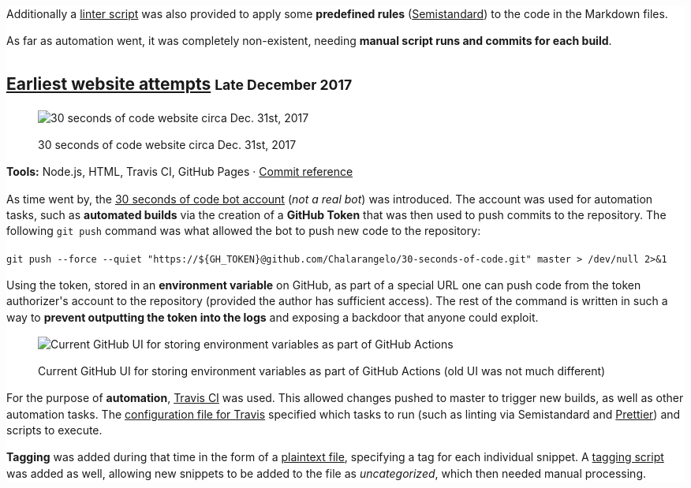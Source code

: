 Additionally a [linter script](https://github.com/30-seconds/30-seconds-of-code/blob/bf855e55e228991e864adc245504099df8342699/scripts/lintSnippet.js) was also provided to apply some **predefined rules** ([Semistandard](https://github.com/standard/semistandard)) to the code in the Markdown files.

As far as automation went, it was completely non-existent, needing **manual script runs and commits for each build**.

<h2>
  <a id="earliest-website-attempts" href="#earliest-website-attempts">Earliest website attempts</a>
  <small>Late December 2017</small>
</h2>

<figure>

![30 seconds of code website circa Dec. 31st, 2017](/illustrations/how-30-seconds-of-code-is-deployed/early-website.png)

<figcaption>
  30 seconds of code website circa Dec. 31st, 2017
</figcaption>
</figure>

**Tools:** Node.js, HTML, Travis CI, GitHub Pages · [Commit reference](https://github.com/30-seconds/30-seconds-of-code/commit/ed1170168357a9716751c596816040e7b751deeb)

As time went by, the [30 seconds of code bot account](https://github.com/30secondsofcode) (_not a real bot_) was introduced. The account was used for automation tasks, such as **automated builds** via the creation of a **GitHub Token** that was then used to push commits to the repository. The following `git push` command was what allowed the bot to push new code to the repository:

```shell
git push --force --quiet "https://${GH_TOKEN}@github.com/Chalarangelo/30-seconds-of-code.git" master > /dev/null 2>&1
```

Using the token, stored in an **environment variable** on GitHub, as part of a special URL one can push code from the token authorizer's account to the repository (provided the author has sufficient access). The rest of the command is written in such a way to **prevent outputting the token into the logs** and exposing a backdoor that anyone could exploit.

<figure>

![Current GitHub UI for storing environment variables as part of GitHub Actions](/illustrations/how-30-seconds-of-code-is-deployed/github-env-variables.png)

<figcaption>
  Current GitHub UI for storing environment variables as part of GitHub Actions (old UI was not much different)
</figcaption>
</figure>

For the purpose of **automation**, [Travis CI](https://www.travis-ci.com/) was used. This allowed changes pushed to master to trigger new builds, as well as other automation tasks. The [configuration file for Travis](https://github.com/30-seconds/30-seconds-of-code/blob/ed1170168357a9716751c596816040e7b751deeb/.travis.yml) specified which tasks to run (such as linting via Semistandard and [Prettier](https://prettier.io/)) and scripts to execute.

**Tagging** was added during that time in the form of a [plaintext file](https://github.com/30-seconds/30-seconds-of-code/blob/ed1170168357a9716751c596816040e7b751deeb/tag_database), specifying a tag for each individual snippet. A [tagging script](https://github.com/30-seconds/30-seconds-of-code/blob/ed1170168357a9716751c596816040e7b751deeb/scripts/tag.js) was added as well, allowing new snippets to be added to the file as *uncategorized*, which then needed manual processing.

